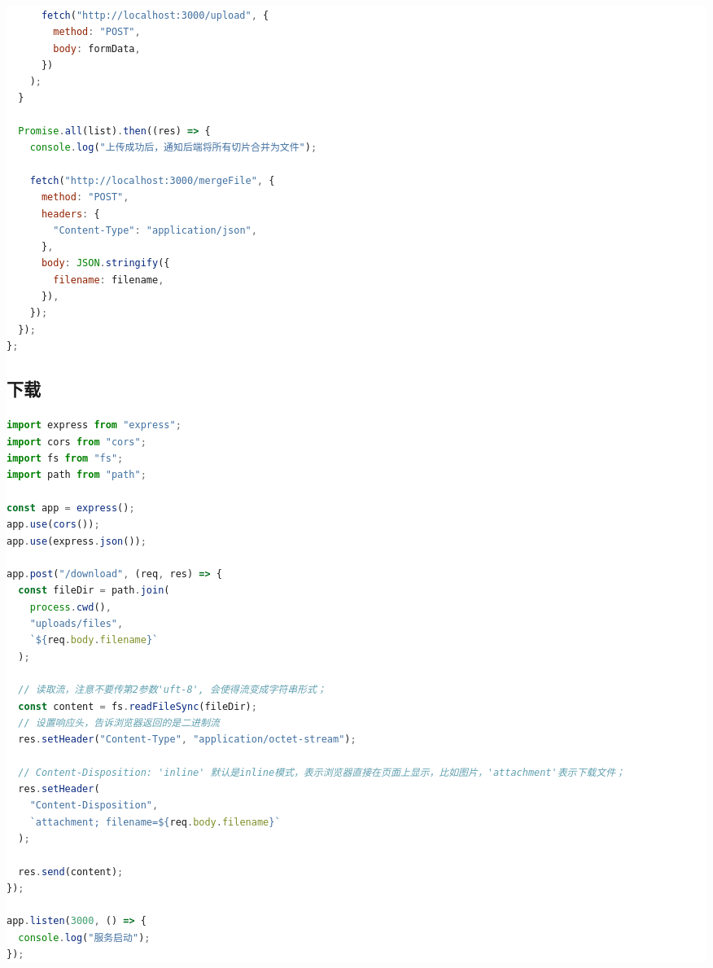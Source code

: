 ```javascript html
      fetch("http://localhost:3000/upload", {
        method: "POST",
        body: formData,
      })
    );
  }

  Promise.all(list).then((res) => {
    console.log("上传成功后，通知后端将所有切片合并为文件");

    fetch("http://localhost:3000/mergeFile", {
      method: "POST",
      headers: {
        "Content-Type": "application/json",
      },
      body: JSON.stringify({
        filename: filename,
      }),
    });
  });
};
```

## 下载

```javascript
import express from "express";
import cors from "cors";
import fs from "fs";
import path from "path";

const app = express();
app.use(cors());
app.use(express.json());

app.post("/download", (req, res) => {
  const fileDir = path.join(
    process.cwd(),
    "uploads/files",
    `${req.body.filename}`
  );

  // 读取流，注意不要传第2参数'uft-8', 会使得流变成字符串形式；
  const content = fs.readFileSync(fileDir);
  // 设置响应头，告诉浏览器返回的是二进制流
  res.setHeader("Content-Type", "application/octet-stream");

  // Content-Disposition: 'inline' 默认是inline模式，表示浏览器直接在页面上显示，比如图片，'attachment'表示下载文件；
  res.setHeader(
    "Content-Disposition",
    `attachment; filename=${req.body.filename}`
  );

  res.send(content);
});

app.listen(3000, () => {
  console.log("服务启动");
});
```

